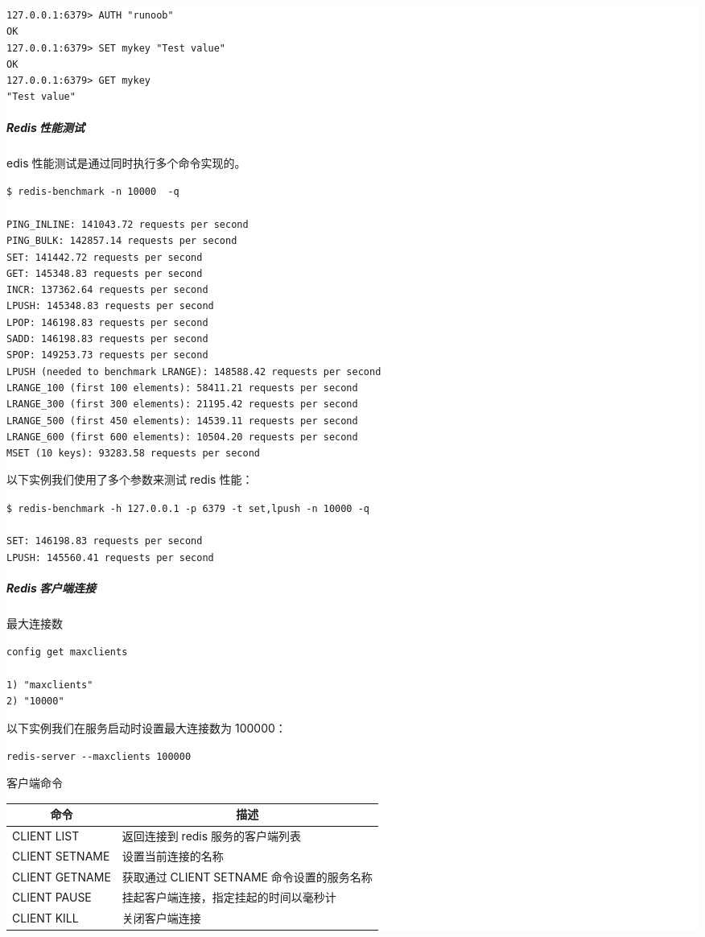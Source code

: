 	127.0.0.1:6379> AUTH "runoob"
	OK
	127.0.0.1:6379> SET mykey "Test value"
	OK
	127.0.0.1:6379> GET mykey
	"Test value"

##### Redis 性能测试
edis 性能测试是通过同时执行多个命令实现的。

	$ redis-benchmark -n 10000  -q
	
	PING_INLINE: 141043.72 requests per second
	PING_BULK: 142857.14 requests per second
	SET: 141442.72 requests per second
	GET: 145348.83 requests per second
	INCR: 137362.64 requests per second
	LPUSH: 145348.83 requests per second
	LPOP: 146198.83 requests per second
	SADD: 146198.83 requests per second
	SPOP: 149253.73 requests per second
	LPUSH (needed to benchmark LRANGE): 148588.42 requests per second
	LRANGE_100 (first 100 elements): 58411.21 requests per second
	LRANGE_300 (first 300 elements): 21195.42 requests per second
	LRANGE_500 (first 450 elements): 14539.11 requests per second
	LRANGE_600 (first 600 elements): 10504.20 requests per second
	MSET (10 keys): 93283.58 requests per second

以下实例我们使用了多个参数来测试 redis 性能：

	$ redis-benchmark -h 127.0.0.1 -p 6379 -t set,lpush -n 10000 -q
	
	SET: 146198.83 requests per second
	LPUSH: 145560.41 requests per second

##### Redis 客户端连接

最大连接数

	config get maxclients
	
	1) "maxclients"
	2) "10000"

以下实例我们在服务启动时设置最大连接数为 100000：

```
redis-server --maxclients 100000
```
客户端命令

|命令|描述|
|---|---|
|CLIENT LIST|返回连接到 redis 服务的客户端列表|
|CLIENT SETNAME|设置当前连接的名称|
|CLIENT GETNAME|获取通过 CLIENT SETNAME 命令设置的服务名称|
|CLIENT PAUSE|挂起客户端连接，指定挂起的时间以毫秒计|
|CLIENT KILL|关闭客户端连接|
